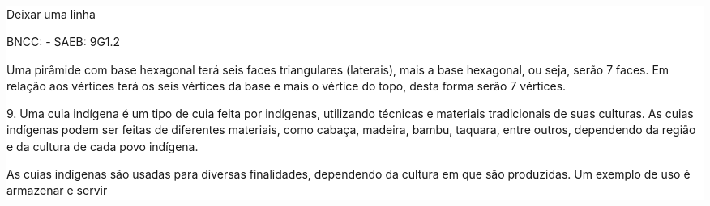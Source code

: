 Deixar uma linha

BNCC: - SAEB: 9G1.2

Uma pirâmide com base hexagonal terá seis faces triangulares (laterais),
mais a base hexagonal, ou seja, serão 7 faces. Em relação aos vértices
terá os seis vértices da base e mais o vértice do topo, desta forma
serão 7 vértices.

9\. Uma cuia indígena é um tipo de cuia feita por indígenas, utilizando
técnicas e materiais tradicionais de suas culturas. As cuias indígenas
podem ser feitas de diferentes materiais, como cabaça, madeira, bambu,
taquara, entre outros, dependendo da região e da cultura de cada povo
indígena.

As cuias indígenas são usadas para diversas finalidades, dependendo da
cultura em que são produzidas. Um exemplo de uso é armazenar e servir
